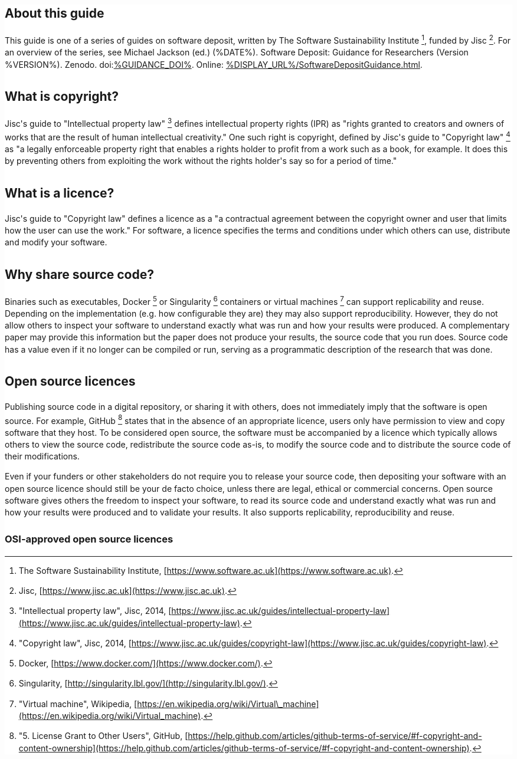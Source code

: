 ## About this guide

This guide is one of a series of guides on software deposit, written by The Software Sustainability Institute [^1], funded by Jisc [^2]. For an overview of the series, see Michael Jackson (ed.) (%DATE%). Software Deposit: Guidance for Researchers (Version %VERSION%). Zenodo. doi:[%GUIDANCE_DOI%](https://doi.org/%GUIDANCE_DOI%). Online: [%DISPLAY_URL%/SoftwareDepositGuidance.html](%LINK_URL%/SoftwareDepositGuidance.html). 

## What is copyright?

Jisc's guide to "Intellectual property law" [^3] defines intellectual property rights (IPR) as "rights granted to creators and owners of works that are the result of human intellectual creativity." One such right is copyright, defined by Jisc's guide to "Copyright law" [^4] as "a legally enforceable property right that enables a rights holder to profit from a work such as a book, for example. It does this by preventing others from exploiting the work without the rights holder's say so for a period of time."

## What is a licence?

Jisc's guide to "Copyright law" defines a licence as a "a contractual agreement between the copyright owner and user that limits how the user can use the work." For software, a licence specifies the terms and conditions under which others can use, distribute and modify your software.

## Why share source code?

Binaries such as executables, Docker [^5] or Singularity [^6] containers or virtual machines [^7] can support replicability and reuse. Depending on the implementation (e.g. how configurable they are) they may also support reproducibility. However, they do not allow others to inspect your software to understand exactly what was run and how your results were produced. A complementary paper may provide this information but the paper does not produce your results, the source code that you run does. Source code has a value even if it no longer can be compiled or run, serving as a programmatic description of the research that was done.

## Open source licences

Publishing source code in a digital repository, or sharing it with others, does not immediately imply that the software is open source. For example, GitHub [^8] states that in the absence of an appropriate licence, users only have permission to view and copy software that they host. To be considered open source, the software must be accompanied by a licence which typically allows others to view the source code, redistribute the source code as-is, to modify the source code and to distribute the source code of their modifications.

Even if your funders or other stakeholders do not require you to release your source code, then depositing your software with an open source licence should still be your de facto choice, unless there are legal, ethical or commercial concerns. Open source software gives others the freedom to inspect your software, to read its source code and understand exactly what was run and how your results were produced and to validate your results. It also supports replicability, reproducibility and reuse.

### OSI-approved open source licences


[^1]: The Software Sustainability Institute, [https://www.software.ac.uk](https://www.software.ac.uk).
[^2]: Jisc, [https://www.jisc.ac.uk](https://www.jisc.ac.uk).
[^3]: "Intellectual property law", Jisc, 2014, [https://www.jisc.ac.uk/guides/intellectual-property-law](https://www.jisc.ac.uk/guides/intellectual-property-law).
[^4]: "Copyright law", Jisc, 2014, [https://www.jisc.ac.uk/guides/copyright-law](https://www.jisc.ac.uk/guides/copyright-law).
[^5]: Docker, [https://www.docker.com/](https://www.docker.com/).
[^6]: Singularity, [http://singularity.lbl.gov/](http://singularity.lbl.gov/).
[^7]: "Virtual machine", Wikipedia, [https://en.wikipedia.org/wiki/Virtual\_machine](https://en.wikipedia.org/wiki/Virtual_machine).
[^8]: "5. License Grant to Other Users", GitHub, [https://help.github.com/articles/github-terms-of-service/#f-copyright-and-content-ownership](https://help.github.com/articles/github-terms-of-service/#f-copyright-and-content-ownership).
[^9]: Open Source Initiative (OSI), [https://opensource.org](https://opensource.org).
[^10]: Open Source Definition", Open Source Initiative (OSI), [http://opensource.org/osd](http://opensource.org/osd).
[^11]: "GNU General Public License version 3", GNU, [http://www.gnu.org/licenses/gpl-3.0.en.html](http://www.gnu.org/licenses/gpl-3.0.en.html).
[^12]: "Mozilla Public License", Mozilla, [https://www.mozilla.org/en-US/MPL](https://www.mozilla.org/en-US/MPL).
[^13]: "Apache 2 License", Apache, [http://www.apache.org/licenses/LICENSE-2.0](http://www.apache.org/licenses/LICENSE-2.0).
[^14]: "3-Clause BSD License", Open Source Initiative, [https://opensource.org/licenses/BSD-3-Clause](https://opensource.org/licenses/BSD-3-Clause).
[^15]: "MIT Public License, Open Source Initiative, [http://opensource.org/licenses/MIT](http://opensource.org/licenses/MIT).
[^16]: The HSL Mathematical Software Library, [http://www.hsl.rl.ac.uk](http://www.hsl.rl.ac.uk).
[^17]: "HSL Licencing", The HSL Mathematical Software Library, [http://www.hsl.rl.ac.uk/licencing.html](http://www.hsl.rl.ac.uk/licencing.html).
[^18]: Yeates, S. (2006) "Dual licensing", OSS Watch, May 2006, [http://oss-watch.ac.uk/resources/duallicence](http://oss-watch.ac.uk/resources/duallicence).
[^19]: FFTW, [http://www.fftw.org/](http://www.fftw.org/).
[^20]: "License and Copyright", FFTW, [http://www.fftw.org/doc/License-and-Copyright.html](http://www.fftw.org/doc/License-and-Copyright.html).
[^21]: "Software & source code", Wellcome Open Research, [https://wellcomeopenresearch.org/for-authors/data-guidelines](https://wellcomeopenresearch.org/for-authors/data-guidelines).
[^22]: "Licence compatibility", Wikipedia, [https://en.wikipedia.org/wiki/License\_compatibility](https://en.wikipedia.org/wiki/License_compatibility).
[^23]: "Is the normal exclusion of liability and warranties in open-source licenses effective in Germany?", Institute for Legal Questions on Free and Open Source Software, [http://www.ifross.org/en/normal-exclusion-liability-and-warranties-open-source-licenses-effective-germany](http://www.ifross.org/en/normal-exclusion-liability-and-warranties-open-source-licenses-effective-germany).
[^24]: "request" not "require". For a related discussion, see "Is there an open-source license that enforces citations?", Academia StackExchange, October 2017, [https://academia.stackexchange.com/questions/97480/is-there-an-open-source-license-that-enforces-citations](https://academia.stackexchange.com/questions/97480/is-there-an-open-source-license-that-enforces-citations).